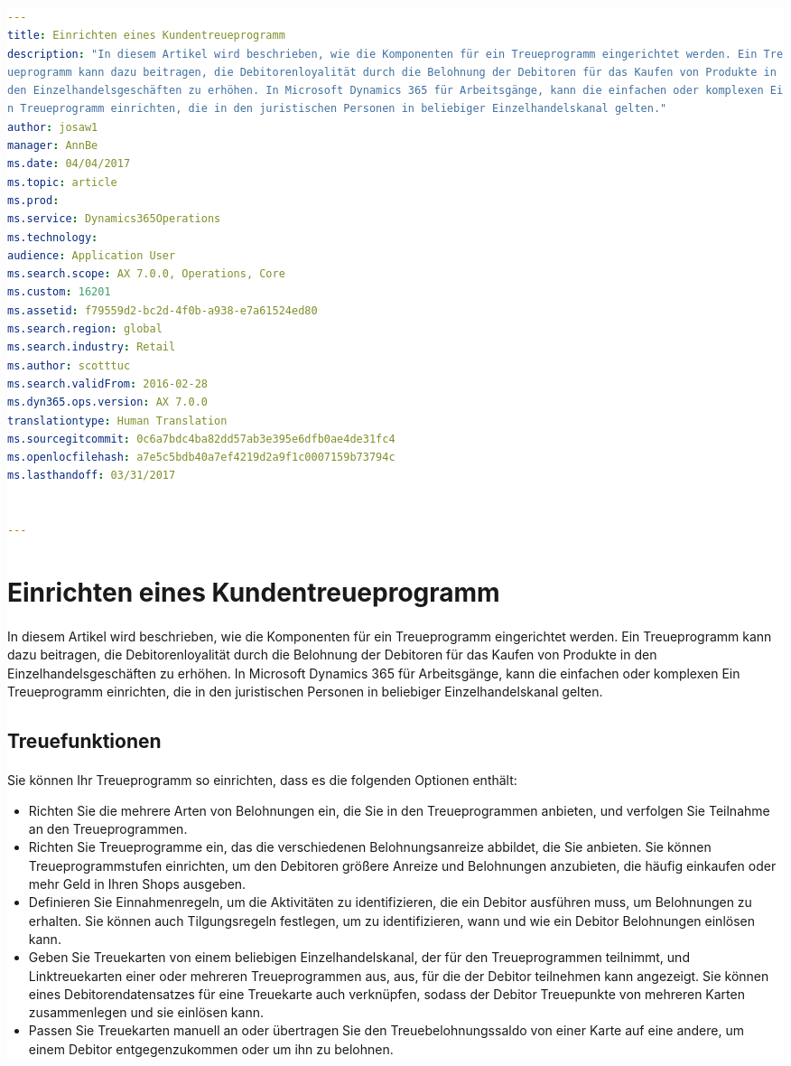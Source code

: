```yaml
---
title: Einrichten eines Kundentreueprogramm
description: "In diesem Artikel wird beschrieben, wie die Komponenten für ein Treueprogramm eingerichtet werden. Ein Treueprogramm kann dazu beitragen, die Debitorenloyalität durch die Belohnung der Debitoren für das Kaufen von Produkte in den Einzelhandelsgeschäften zu erhöhen. In Microsoft Dynamics 365 für Arbeitsgänge, kann die einfachen oder komplexen Ein Treueprogramm einrichten, die in den juristischen Personen in beliebiger Einzelhandelskanal gelten."
author: josaw1
manager: AnnBe
ms.date: 04/04/2017
ms.topic: article
ms.prod: 
ms.service: Dynamics365Operations
ms.technology: 
audience: Application User
ms.search.scope: AX 7.0.0, Operations, Core
ms.custom: 16201
ms.assetid: f79559d2-bc2d-4f0b-a938-e7a61524ed80
ms.search.region: global
ms.search.industry: Retail
ms.author: scotttuc
ms.search.validFrom: 2016-02-28
ms.dyn365.ops.version: AX 7.0.0
translationtype: Human Translation
ms.sourcegitcommit: 0c6a7bdc4ba82dd57ab3e395e6dfb0ae4de31fc4
ms.openlocfilehash: a7e5c5bdb40a7ef4219d2a9f1c0007159b73794c
ms.lasthandoff: 03/31/2017


---
```


# <a name="set-up-a-customer-loyalty-program"></a>Einrichten eines Kundentreueprogramm

In diesem Artikel wird beschrieben, wie die Komponenten für ein Treueprogramm eingerichtet werden. Ein Treueprogramm kann dazu beitragen, die Debitorenloyalität durch die Belohnung der Debitoren für das Kaufen von Produkte in den Einzelhandelsgeschäften zu erhöhen. In Microsoft Dynamics 365 für Arbeitsgänge, kann die einfachen oder komplexen Ein Treueprogramm einrichten, die in den juristischen Personen in beliebiger Einzelhandelskanal gelten.

<a name="loyalty-features"></a>Treuefunktionen
----------------

Sie können Ihr Treueprogramm so einrichten, dass es die folgenden Optionen enthält:

-   Richten Sie die mehrere Arten von Belohnungen ein, die Sie in den Treueprogrammen anbieten, und verfolgen Sie Teilnahme an den Treueprogrammen.
-   Richten Sie Treueprogramme ein, das die verschiedenen Belohnungsanreize abbildet, die Sie anbieten. Sie können Treueprogrammstufen einrichten, um den Debitoren größere Anreize und Belohnungen anzubieten, die häufig einkaufen oder mehr Geld in Ihren Shops ausgeben.
-   Definieren Sie Einnahmenregeln, um die Aktivitäten zu identifizieren, die ein Debitor ausführen muss, um Belohnungen zu erhalten. Sie können auch Tilgungsregeln festlegen, um zu identifizieren, wann und wie ein Debitor Belohnungen einlösen kann.
-   Geben Sie Treuekarten von einem beliebigen Einzelhandelskanal, der für den Treueprogrammen teilnimmt, und Linktreuekarten einer oder mehreren Treueprogrammen aus, aus, für die der Debitor teilnehmen kann angezeigt. Sie können eines Debitorendatensatzes für eine Treuekarte auch verknüpfen, sodass der Debitor Treuepunkte von mehreren Karten zusammenlegen und sie einlösen kann.
-   Passen Sie Treuekarten manuell an oder übertragen Sie den Treuebelohnungssaldo von einer Karte auf eine andere, um einem Debitor entgegenzukommen oder um ihn zu belohnen.
